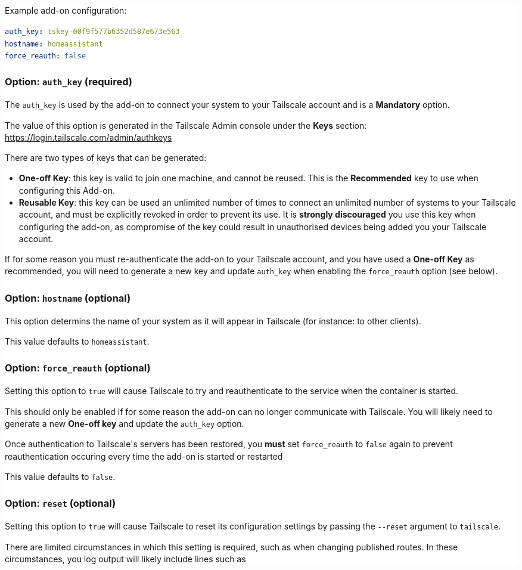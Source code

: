 Example add-on configuration:

```yaml
auth_key: tskey-00f9f577b6352d587e673e563
hostname: homeassistant
force_reauth: false
```

### Option: `auth_key` (required)

The `auth_key` is used by the add-on to connect your system to your Tailscale account and is a **Mandatory** option.

The value of this option is generated in the Tailscale Admin console under the **Keys** section: <https://login.tailscale.com/admin/authkeys>

There are two types of keys that can be generated:

* **One-off Key**: this key is valid to join one machine, and cannot be reused. This is the **Recommended** key to use when configuring this Add-on.
* **Reusable Key**: this key can be used an unlimited number of times to connect an unlimited number of systems to your Tailscale account, and must be explicitly revoked in order to prevent its use. It is **strongly discouraged** you use this key when configuring the add-on, as compromise of the key could result in unauthorised devices being added you your Tailscale account.

If for some reason you must re-authenticate the add-on to your Tailscale account, and you have used a **One-off Key** as recommended, you will need to generate a new key and update `auth_key` when enabling the `force_reauth` option (see below).

### Option: `hostname` (optional)

This option determins the name of your system as it will appear in Tailscale (for instance: to other clients).

This value defaults to `homeassistant`.

### Option: `force_reauth` (optional)

Setting this option to `true` will cause Tailscale to try and reauthenticate to the service when the container is started.

This should only be enabled if for some reason the add-on can no longer communicate with Tailscale. You will likely need to generate a new **One-off key** and update the `auth_key` option.

Once authentication to Tailscale's servers has been restored, you **must** set `force_reauth` to `false` again to prevent reauthentication occuring every time the add-on is started or restarted

This value defaults to `false`.

### Option: `reset` (optional)

Setting this option to `true` will cause Tailscale to reset its configuration settings by passing the `--reset` argument to `tailscale`.

There are limited circumstances in which this setting is required, such as when changing published routes. In these circumstances, you log output will likely include lines such as
